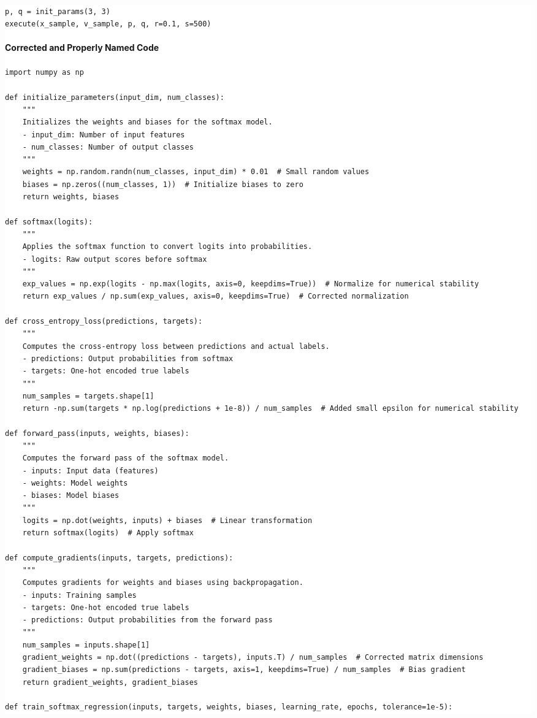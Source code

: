 ```
p, q = init_params(3, 3)
execute(x_sample, v_sample, p, q, r=0.1, s=500)
```

#### Corrected and Properly Named Code

```
import numpy as np

def initialize_parameters(input_dim, num_classes):
    """
    Initializes the weights and biases for the softmax model.
    - input_dim: Number of input features
    - num_classes: Number of output classes
    """
    weights = np.random.randn(num_classes, input_dim) * 0.01  # Small random values
    biases = np.zeros((num_classes, 1))  # Initialize biases to zero
    return weights, biases

def softmax(logits):
    """
    Applies the softmax function to convert logits into probabilities.
    - logits: Raw output scores before softmax
    """
    exp_values = np.exp(logits - np.max(logits, axis=0, keepdims=True))  # Normalize for numerical stability
    return exp_values / np.sum(exp_values, axis=0, keepdims=True)  # Corrected normalization

def cross_entropy_loss(predictions, targets):
    """
    Computes the cross-entropy loss between predictions and actual labels.
    - predictions: Output probabilities from softmax
    - targets: One-hot encoded true labels
    """
    num_samples = targets.shape[1]
    return -np.sum(targets * np.log(predictions + 1e-8)) / num_samples  # Added small epsilon for numerical stability

def forward_pass(inputs, weights, biases):
    """
    Computes the forward pass of the softmax model.
    - inputs: Input data (features)
    - weights: Model weights
    - biases: Model biases
    """
    logits = np.dot(weights, inputs) + biases  # Linear transformation
    return softmax(logits)  # Apply softmax

def compute_gradients(inputs, targets, predictions):
    """
    Computes gradients for weights and biases using backpropagation.
    - inputs: Training samples
    - targets: One-hot encoded true labels
    - predictions: Output probabilities from the forward pass
    """
    num_samples = inputs.shape[1]
    gradient_weights = np.dot((predictions - targets), inputs.T) / num_samples  # Corrected matrix dimensions
    gradient_biases = np.sum(predictions - targets, axis=1, keepdims=True) / num_samples  # Bias gradient
    return gradient_weights, gradient_biases

def train_softmax_regression(inputs, targets, weights, biases, learning_rate, epochs, tolerance=1e-5):
```